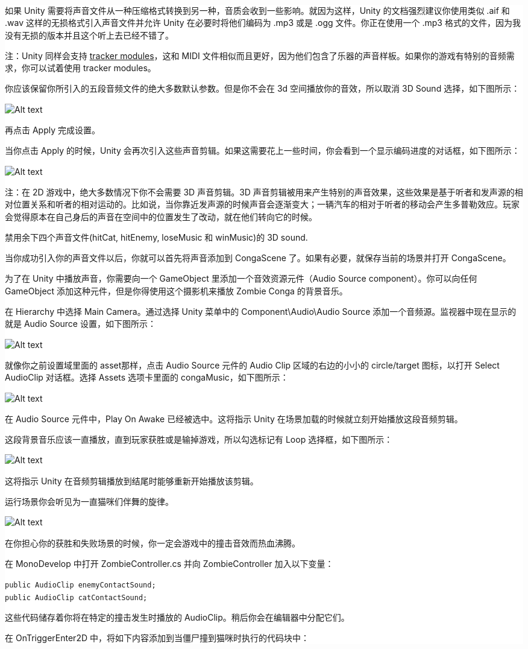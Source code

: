 如果 Unity 需要将声音文件从一种压缩格式转换到另一种，音质会收到一些影响。就因为这样，Unity 的文档强烈建议你使用类似 .aif 和 .wav 这样的无损格式引入声音文件并允许 Unity 在必要时将他们编码为 .mp3 或是 .ogg 文件。你正在使用一个 .mp3 格式的文件，因为我没有无损的版本并且这个听上去已经不错了。

注：Unity 同样会支持 [tracker modules](http://docs.unity3d.com/Manual/TrackerModules.html)，这和 MIDI 文件相似而且更好，因为他们包含了乐器的声音样板。如果你的游戏有特别的音频需求，你可以试着使用 tracker modules。

你应该保留你所引入的五段音频文件的绝大多数默认参数。但是你不会在 3d 空间播放你的音效，所以取消 3D Sound 选择，如下图所示：

![Alt text](http://cdn4.raywenderlich.com/wp-content/uploads/2015/04/uncheck_3d_sound.png)

再点击 Apply 完成设置。

当你点击 Apply 的时候，Unity 会再次引入这些声音剪辑。如果这需要花上一些时间，你会看到一个显示编码进度的对话框，如下图所示：

![Alt text](http://cdn3.raywenderlich.com/wp-content/uploads/2015/04/asset_conversion_progress.png)

注：在 2D 游戏中，绝大多数情况下你不会需要 3D 声音剪辑。3D 声音剪辑被用来产生特别的声音效果，这些效果是基于听者和发声源的相对位置关系和听者的相对运动的。比如说，当你靠近发声源的时候声音会逐渐变大；一辆汽车的相对于听者的移动会产生多普勒效应。玩家会觉得原本在自己身后的声音在空间中的位置发生了改动，就在他们转向它的时候。

禁用余下四个声音文件(hitCat, hitEnemy, loseMusic 和 winMusic)的 3D sound.

当你成功引入你的声音文件以后，你就可以首先将声音添加到 CongaScene 了。如果有必要，就保存当前的场景并打开 CongaScene。

为了在 Unity 中播放声音，你需要向一个 GameObject 里添加一个音效资源元件（Audio Source component）。你可以向任何 GameObject 添加这种元件，但是你得使用这个摄影机来播放 Zombie Conga 的背景音乐。

在 Hierarchy 中选择 Main Camera。通过选择 Unity 菜单中的 Component\Audio\Audio Source 添加一个音频源。监视器中现在显示的就是 Audio Source 设置，如下图所示：

![Alt text](http://cdn5.raywenderlich.com/wp-content/uploads/2015/04/audio_source_in_inspector.png)

就像你之前设置域里面的 asset那样，点击 Audio Source 元件的 Audio Clip 区域的右边的小小的 circle/target 图标，以打开 Select AudioClip 对话框。选择 Assets 选项卡里面的 congaMusic，如下图所示：

![Alt text](http://cdn3.raywenderlich.com/wp-content/uploads/2015/04/select_audioclip.png)

在 Audio Source 元件中，Play On Awake 已经被选中。这将指示 Unity 在场景加载的时候就立刻开始播放这段音频剪辑。

这段背景音乐应该一直播放，直到玩家获胜或是输掉游戏，所以勾选标记有 Loop 选择框，如下图所示：

![Alt text](http://cdn5.raywenderlich.com/wp-content/uploads/2015/04/loop_audio.png)

这将指示 Unity 在音频剪辑播放到结尾时能够重新开始播放该剪辑。

运行场景你会听见为一直猫咪们伴舞的旋律。

![Alt text](http://cdn5.raywenderlich.com/wp-content/uploads/2015/04/whistling_to_music.png)

在你担心你的获胜和失败场景的时候，你一定会游戏中的撞击音效而热血沸腾。

在 MonoDevelop 中打开 ZombieController.cs 并向 ZombieController 加入以下变量：

	public AudioClip enemyContactSound;
	public AudioClip catContactSound;

这些代码储存着你将在特定的撞击发生时播放的 AudioClip。稍后你会在编辑器中分配它们。

在 OnTriggerEnter2D 中，将如下内容添加到当僵尸撞到猫咪时执行的代码块中：

